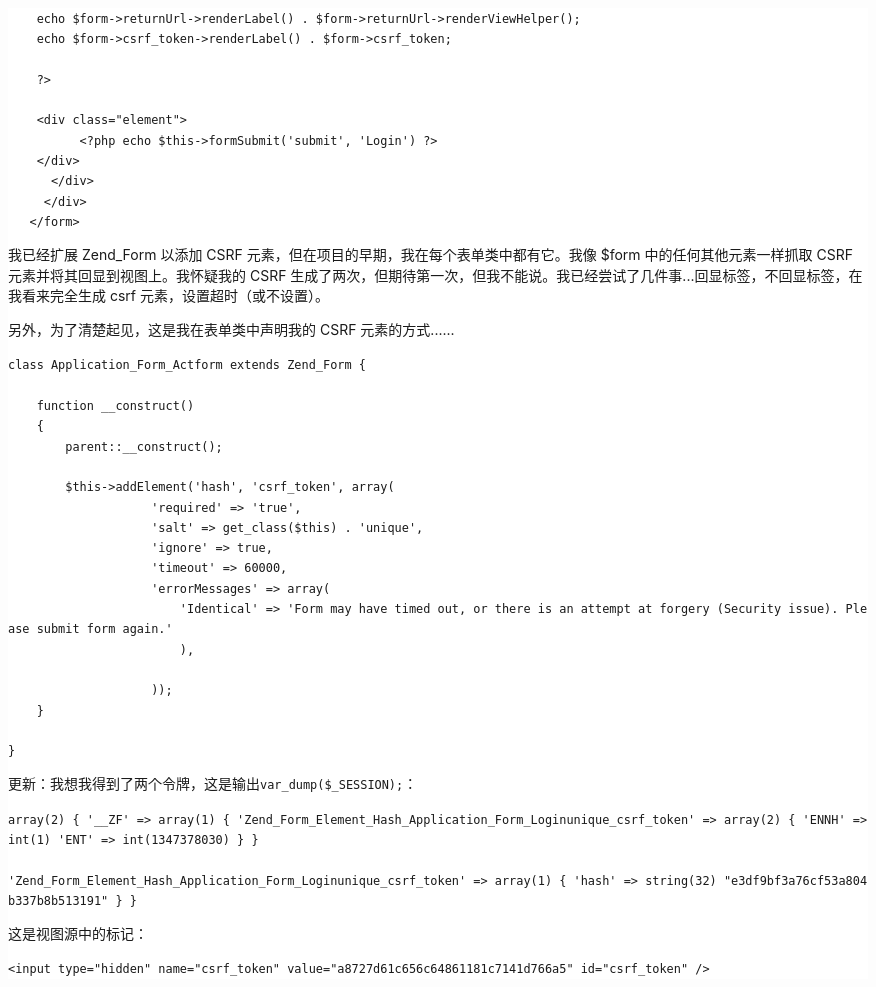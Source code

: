 ```
    echo $form->returnUrl->renderLabel() . $form->returnUrl->renderViewHelper();
    echo $form->csrf_token->renderLabel() . $form->csrf_token;

    ?>

    <div class="element">
          <?php echo $this->formSubmit('submit', 'Login') ?>
    </div>
      </div>
     </div>
   </form> 
```

我已经扩展 Zend_Form 以添加 CSRF 元素，但在项目的早期，我在每个表单类中都有它。我像 $form 中的任何其他元素一样抓取 CSRF 元素并将其回显到视图上。我怀疑我的 CSRF 生成了两次，但期待第一次，但我不能说。我已经尝试了几件事...回显标签，不回显标签，在我看来完全生成 csrf 元素，设置超时（或不设置）。

另外，为了清楚起见，这是我在表单类中声明我的 CSRF 元素的方式......

```
class Application_Form_Actform extends Zend_Form {

    function __construct() 
    { 
        parent::__construct();

        $this->addElement('hash', 'csrf_token', array(
                    'required' => 'true',
                    'salt' => get_class($this) . 'unique',
                    'ignore' => true,
                    'timeout' => 60000,
                    'errorMessages' => array(
                        'Identical' => 'Form may have timed out, or there is an attempt at forgery (Security issue). Please submit form again.'
                        ), 

                    )); 
    }

} 
```

更新：我想我得到了两个令牌，这是输出`var_dump($_SESSION);`：

```
array(2) { '__ZF' => array(1) { 'Zend_Form_Element_Hash_Application_Form_Loginunique_csrf_token' => array(2) { 'ENNH' => int(1) 'ENT' => int(1347378030) } } 

'Zend_Form_Element_Hash_Application_Form_Loginunique_csrf_token' => array(1) { 'hash' => string(32) "e3df9bf3a76cf53a804b337b8b513191" } } 
```

这是视图源中的标记：

```
<input type="hidden" name="csrf_token" value="a8727d61c656c64861181c7141d766a5" id="csrf_token" /> 
```
